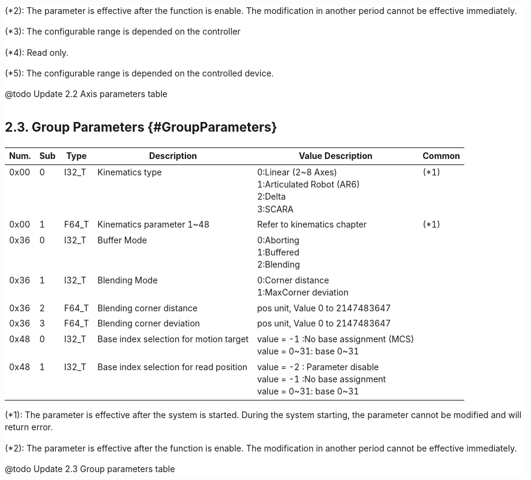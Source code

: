 (\*2): The parameter is effective after the function is enable. The modification in another period
cannot be effective immediately.

(\*3): The configurable range is depended on the controller

(\*4): Read only.

(\*5): The configurable range is depended on the controlled device.

@todo Update 2.2 Axis parameters table



## 2.3. Group Parameters {#GroupParameters}

| Num. | Sub  | Type  | Description                            | Value Description                                                                             | Common |
| ---- | ---- | ----- | -------------------------------------- | ------------------------------------------------------------                                  | ------ |
| 0x00 | 0    | I32_T | Kinematics type                        | 0:Linear (2~8 Axes)<br/> 1:Articulated Robot (AR6)<br/> 2:Delta<br/> 3:SCARA                  | (\*1)  |
| 0x00 | 1    | F64_T | Kinematics parameter 1~48              | Refer to kinematics chapter                                                                   | (\*1)  |
| 0x36 | 0    | I32_T | Buffer Mode                            | 0:Aborting<br/> 1:Buffered<br/> 2:Blending                                                    |        |
| 0x36 | 1    | I32_T | Blending Mode                          | 0:Corner distance<br/> 1:MaxCorner deviation                                                  |        |
| 0x36 | 2    | F64_T | Blending corner distance               | pos unit, Value 0 to 2147483647                                                               |        |
| 0x36 | 3    | F64_T | Blending corner deviation              | pos unit, Value 0 to 2147483647                                                               |        |
| 0x48 | 0    | I32_T | Base index selection for motion target | value = -1 :No base assignment (MCS)<br/> value = 0~31: base 0~31                             |        |
| 0x48 | 1    | I32_T | Base index selection for read position | value = -2 : Parameter disable<br> value = -1 :No base assignment<br> value = 0~31: base 0~31 |        |

(\*1): The parameter is effective after the system is started. During the system starting, the parameter cannot be modified and will return error.

(\*2): The parameter is effective after the function is enable. The modification in another period cannot be effective immediately.

@todo Update 2.3 Group parameters table

